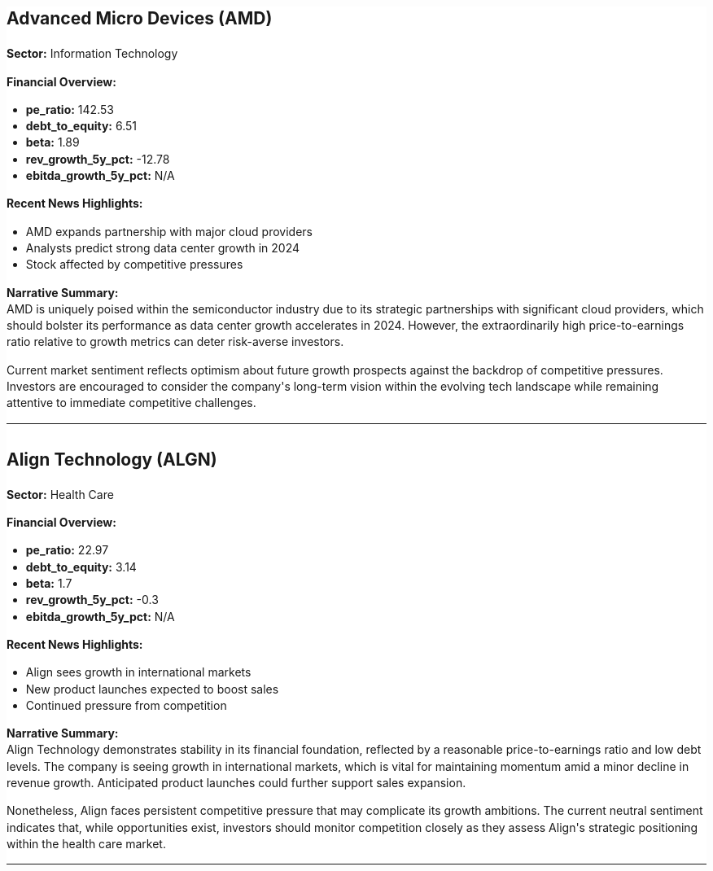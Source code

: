 
## Advanced Micro Devices (AMD)  
**Sector:** Information Technology  

**Financial Overview:**  
- **pe_ratio:** 142.53  
- **debt_to_equity:** 6.51  
- **beta:** 1.89  
- **rev_growth_5y_pct:** -12.78  
- **ebitda_growth_5y_pct:** N/A  

**Recent News Highlights:**  
- AMD expands partnership with major cloud providers  
- Analysts predict strong data center growth in 2024  
- Stock affected by competitive pressures  

**Narrative Summary:**  
AMD is uniquely poised within the semiconductor industry due to its strategic partnerships with significant cloud providers, which should bolster its performance as data center growth accelerates in 2024. However, the extraordinarily high price-to-earnings ratio relative to growth metrics can deter risk-averse investors.

Current market sentiment reflects optimism about future growth prospects against the backdrop of competitive pressures. Investors are encouraged to consider the company's long-term vision within the evolving tech landscape while remaining attentive to immediate competitive challenges.

---

## Align Technology (ALGN)  
**Sector:** Health Care  

**Financial Overview:**  
- **pe_ratio:** 22.97  
- **debt_to_equity:** 3.14  
- **beta:** 1.7  
- **rev_growth_5y_pct:** -0.3  
- **ebitda_growth_5y_pct:** N/A  

**Recent News Highlights:**  
- Align sees growth in international markets  
- New product launches expected to boost sales  
- Continued pressure from competition  

**Narrative Summary:**  
Align Technology demonstrates stability in its financial foundation, reflected by a reasonable price-to-earnings ratio and low debt levels. The company is seeing growth in international markets, which is vital for maintaining momentum amid a minor decline in revenue growth. Anticipated product launches could further support sales expansion.

Nonetheless, Align faces persistent competitive pressure that may complicate its growth ambitions. The current neutral sentiment indicates that, while opportunities exist, investors should monitor competition closely as they assess Align's strategic positioning within the health care market.

---

